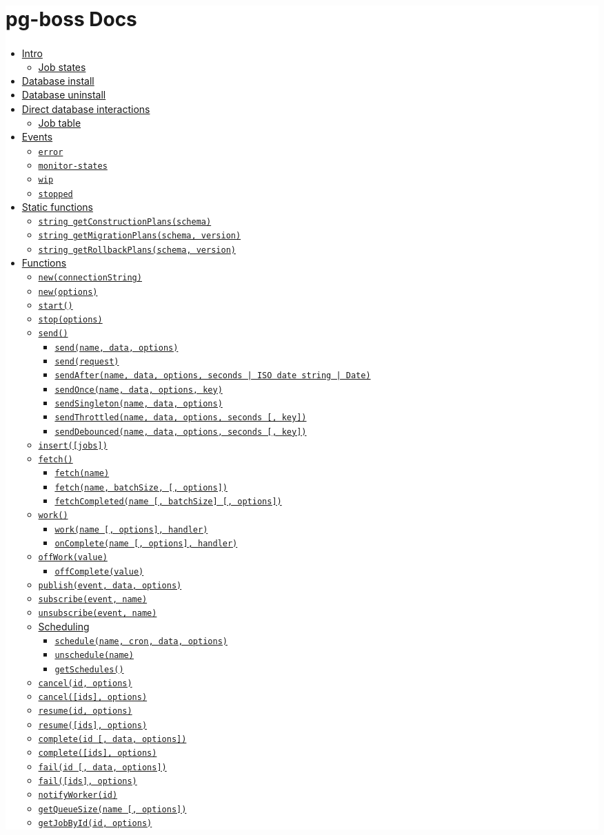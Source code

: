 # pg-boss Docs



- [Intro](#intro)
  - [Job states](#job-states)
- [Database install](#database-install)
- [Database uninstall](#database-uninstall)
- [Direct database interactions](#direct-database-interactions)
  - [Job table](#job-table)
- [Events](#events)
  - [`error`](#error)
  - [`monitor-states`](#monitor-states)
  - [`wip`](#wip)
  - [`stopped`](#stopped)
- [Static functions](#static-functions)
  - [`string getConstructionPlans(schema)`](#string-getconstructionplansschema)
  - [`string getMigrationPlans(schema, version)`](#string-getmigrationplansschema-version)
  - [`string getRollbackPlans(schema, version)`](#string-getrollbackplansschema-version)
- [Functions](#functions)
  - [`new(connectionString)`](#newconnectionstring)
  - [`new(options)`](#newoptions)
  - [`start()`](#start)
  - [`stop(options)`](#stopoptions)
  - [`send()`](#send)
    - [`send(name, data, options)`](#sendname-data-options)
    - [`send(request)`](#sendrequest)
    - [`sendAfter(name, data, options, seconds | ISO date string | Date)`](#sendaftername-data-options-seconds--iso-date-string--date)
    - [`sendOnce(name, data, options, key)`](#sendoncename-data-options-key)
    - [`sendSingleton(name, data, options)`](#sendsingletonname-data-options)
    - [`sendThrottled(name, data, options, seconds [, key])`](#sendthrottledname-data-options-seconds--key)
    - [`sendDebounced(name, data, options, seconds [, key])`](#senddebouncedname-data-options-seconds--key)
  - [`insert([jobs])`](#insertjobs)
  - [`fetch()`](#fetch)
    - [`fetch(name)`](#fetchname)
    - [`fetch(name, batchSize, [, options])`](#fetchname-batchsize--options)
    - [`fetchCompleted(name [, batchSize] [, options])`](#fetchcompletedname--batchsize--options)
  - [`work()`](#work)
    - [`work(name [, options], handler)`](#workname--options-handler)
    - [`onComplete(name [, options], handler)`](#oncompletename--options-handler)
  - [`offWork(value)`](#offworkvalue)
    - [`offComplete(value)`](#offcompletevalue)
  - [`publish(event, data, options)`](#publishevent-data-options)
  - [`subscribe(event, name)`](#subscribeevent-name)
  - [`unsubscribe(event, name)`](#unsubscribeevent-name)
  - [Scheduling](#scheduling)
    - [`schedule(name, cron, data, options)`](#schedulename-cron-data-options)
    - [`unschedule(name)`](#unschedulename)
    - [`getSchedules()`](#getschedules)
  - [`cancel(id, options)`](#cancelid-options)
  - [`cancel([ids], options)`](#cancelids-options)
  - [`resume(id, options)`](#resumeid-options)
  - [`resume([ids], options)`](#resumeids-options)
  - [`complete(id [, data, options])`](#completeid--data-options)
  - [`complete([ids], options)`](#completeids-options)
  - [`fail(id [, data, options])`](#failid--data-options)
  - [`fail([ids], options)`](#failids-options)
  - [`notifyWorker(id)`](#notifyworkerid)
  - [`getQueueSize(name [, options])`](#getqueuesizename--options)
  - [`getJobById(id, options)`](#getjobbyidid-options)